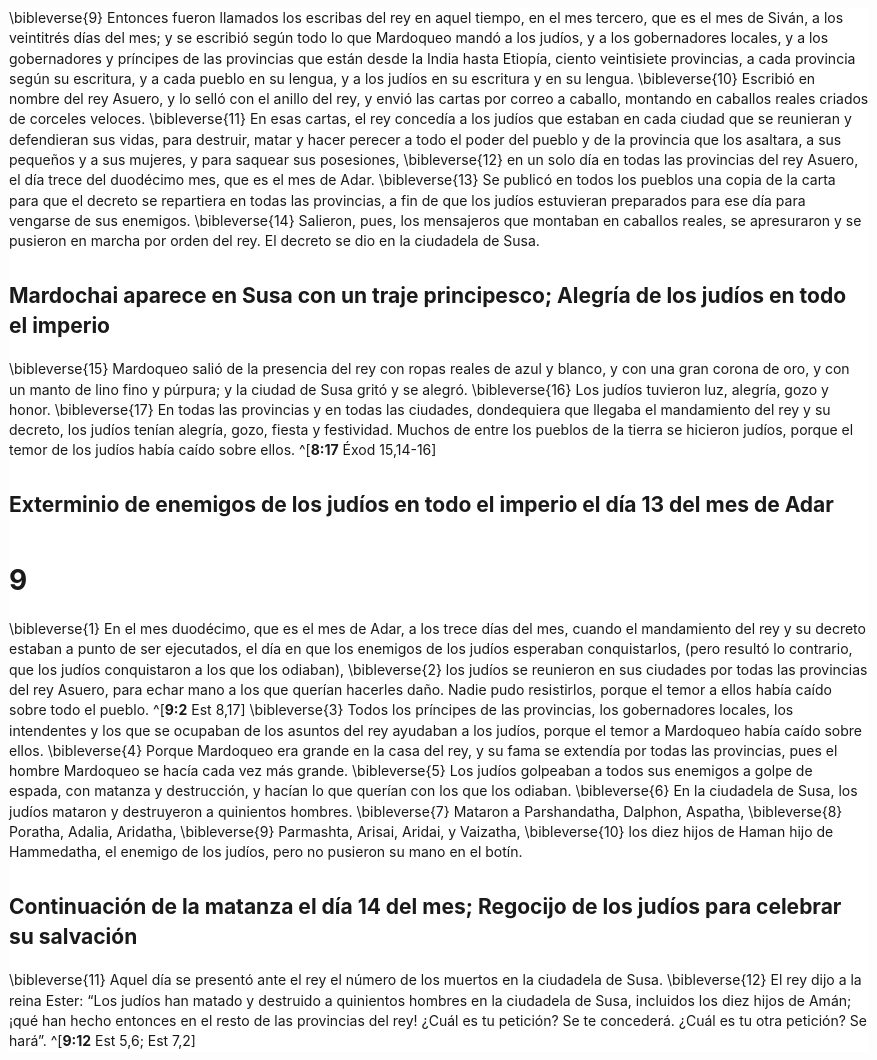 \bibleverse{9} Entonces fueron llamados los escribas del rey en aquel tiempo, en el mes tercero, que es el mes de Siván, a los veintitrés días del mes; y se escribió según todo lo que Mardoqueo mandó a los judíos, y a los gobernadores locales, y a los gobernadores y príncipes de las provincias que están desde la India hasta Etiopía, ciento veintisiete provincias, a cada provincia según su escritura, y a cada pueblo en su lengua, y a los judíos en su escritura y en su lengua. \bibleverse{10} Escribió en nombre del rey Asuero, y lo selló con el anillo del rey, y envió las cartas por correo a caballo, montando en caballos reales criados de corceles veloces. \bibleverse{11} En esas cartas, el rey concedía a los judíos que estaban en cada ciudad que se reunieran y defendieran sus vidas, para destruir, matar y hacer perecer a todo el poder del pueblo y de la provincia que los asaltara, a sus pequeños y a sus mujeres, y para saquear sus posesiones, \bibleverse{12} en un solo día en todas las provincias del rey Asuero, el día trece del duodécimo mes, que es el mes de Adar. \bibleverse{13} Se publicó en todos los pueblos una copia de la carta para que el decreto se repartiera en todas las provincias, a fin de que los judíos estuvieran preparados para ese día para vengarse de sus enemigos. \bibleverse{14} Salieron, pues, los mensajeros que montaban en caballos reales, se apresuraron y se pusieron en marcha por orden del rey. El decreto se dio en la ciudadela de Susa.

## Mardochai aparece en Susa con un traje principesco; Alegría de los judíos en todo el imperio
\bibleverse{15} Mardoqueo salió de la presencia del rey con ropas reales de azul y blanco, y con una gran corona de oro, y con un manto de lino fino y púrpura; y la ciudad de Susa gritó y se alegró. \bibleverse{16} Los judíos tuvieron luz, alegría, gozo y honor. \bibleverse{17} En todas las provincias y en todas las ciudades, dondequiera que llegaba el mandamiento del rey y su decreto, los judíos tenían alegría, gozo, fiesta y festividad. Muchos de entre los pueblos de la tierra se hicieron judíos, porque el temor de los judíos había caído sobre ellos. ^[**8:17** Éxod 15,14-16]

## Exterminio de enemigos de los judíos en todo el imperio el día 13 del mes de Adar
# 9
\bibleverse{1} En el mes duodécimo, que es el mes de Adar, a los trece días del mes, cuando el mandamiento del rey y su decreto estaban a punto de ser ejecutados, el día en que los enemigos de los judíos esperaban conquistarlos, (pero resultó lo contrario, que los judíos conquistaron a los que los odiaban), \bibleverse{2} los judíos se reunieron en sus ciudades por todas las provincias del rey Asuero, para echar mano a los que querían hacerles daño. Nadie pudo resistirlos, porque el temor a ellos había caído sobre todo el pueblo. ^[**9:2** Est 8,17] \bibleverse{3} Todos los príncipes de las provincias, los gobernadores locales, los intendentes y los que se ocupaban de los asuntos del rey ayudaban a los judíos, porque el temor a Mardoqueo había caído sobre ellos. \bibleverse{4} Porque Mardoqueo era grande en la casa del rey, y su fama se extendía por todas las provincias, pues el hombre Mardoqueo se hacía cada vez más grande. \bibleverse{5} Los judíos golpeaban a todos sus enemigos a golpe de espada, con matanza y destrucción, y hacían lo que querían con los que los odiaban. \bibleverse{6} En la ciudadela de Susa, los judíos mataron y destruyeron a quinientos hombres. \bibleverse{7} Mataron a Parshandatha, Dalphon, Aspatha, \bibleverse{8} Poratha, Adalia, Aridatha, \bibleverse{9} Parmashta, Arisai, Aridai, y Vaizatha, \bibleverse{10} los diez hijos de Haman hijo de Hammedatha, el enemigo de los judíos, pero no pusieron su mano en el botín.

## Continuación de la matanza el día 14 del mes; Regocijo de los judíos para celebrar su salvación
\bibleverse{11} Aquel día se presentó ante el rey el número de los muertos en la ciudadela de Susa. \bibleverse{12} El rey dijo a la reina Ester: “Los judíos han matado y destruido a quinientos hombres en la ciudadela de Susa, incluidos los diez hijos de Amán; ¡qué han hecho entonces en el resto de las provincias del rey! ¿Cuál es tu petición? Se te concederá. ¿Cuál es tu otra petición? Se hará”. ^[**9:12** Est 5,6; Est 7,2]
